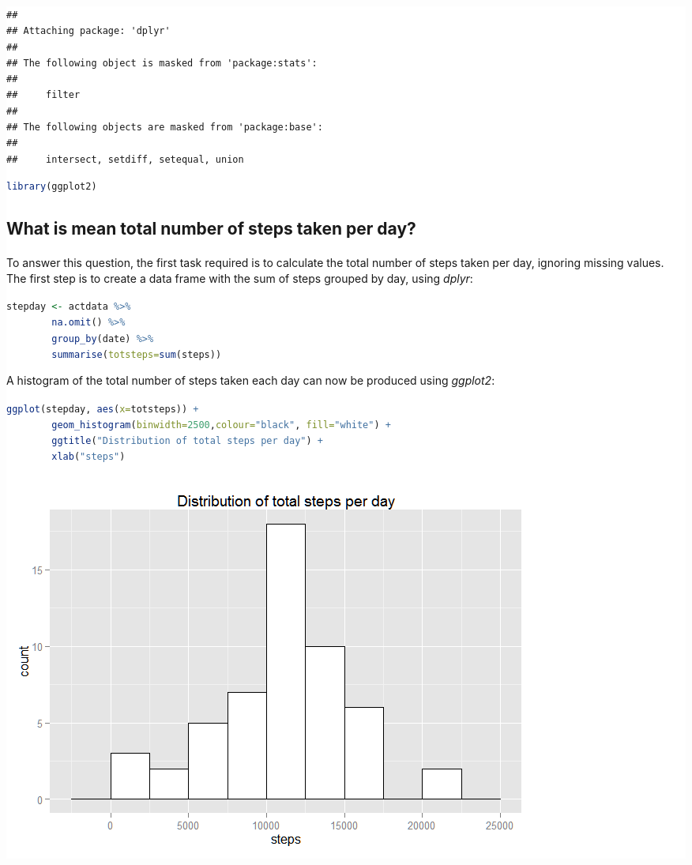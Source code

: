```
## 
## Attaching package: 'dplyr'
## 
## The following object is masked from 'package:stats':
## 
##     filter
## 
## The following objects are masked from 'package:base':
## 
##     intersect, setdiff, setequal, union
```

```r
library(ggplot2)
```

## What is mean total number of steps taken per day?

To answer this question, the first task required is to calculate the total number of steps taken per day, ignoring missing values. The first step is to create a data frame with the sum of steps grouped by day, using *dplyr*:

```r
stepday <- actdata %>% 
        na.omit() %>%
        group_by(date) %>%
        summarise(totsteps=sum(steps))
```

A histogram of the total number of steps taken each day can now be produced using *ggplot2*: 

```r
ggplot(stepday, aes(x=totsteps)) + 
        geom_histogram(binwidth=2500,colour="black", fill="white") +
        ggtitle("Distribution of total steps per day") +
        xlab("steps")
```

![](PA1_template_files/figure-html/plot-histog-steps-by-day-1.png) 
